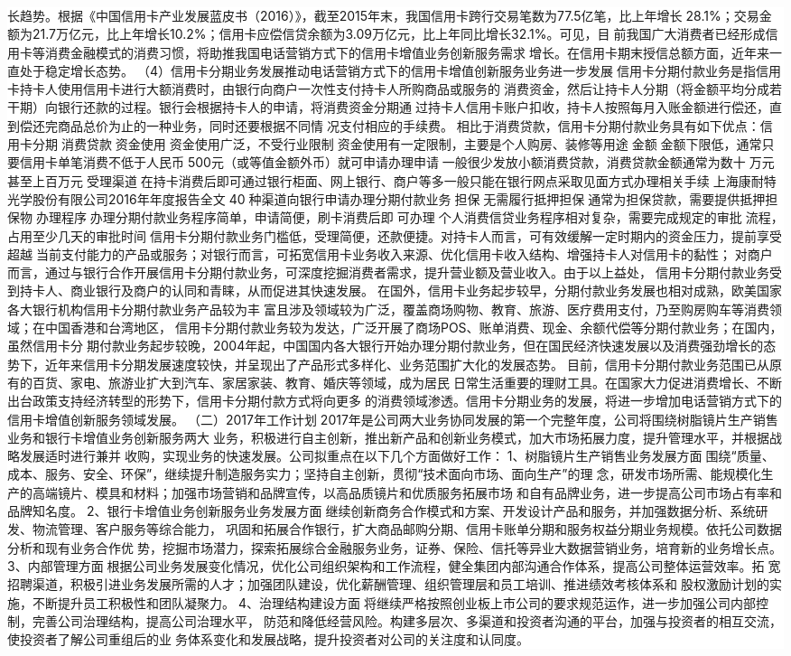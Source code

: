 长趋势。根据《中国信用卡产业发展蓝皮书（2016）》，截至2015年末，我国信用卡跨行交易笔数为77.5亿笔，比上年增长
28.1%；交易金额为21.7万亿元，比上年增长10.2%；信用卡应偿信贷余额为3.09万亿元，比上年同比增长32.1%。可见，目
前我国广大消费者已经形成信用卡等消费金融模式的消费习惯，将助推我国电话营销方式下的信用卡增值业务创新服务需求
增长。在信用卡期末授信总额方面，近年来一直处于稳定增长态势。
（4）信用卡分期业务发展推动电话营销方式下的信用卡增值创新服务业务进一步发展
信用卡分期付款业务是指信用卡持卡人使用信用卡进行大额消费时，由银行向商户一次性支付持卡人所购商品或服务的
消费资金，然后让持卡人分期（将金额平均分成若干期）向银行还款的过程。银行会根据持卡人的申请，将消费资金分期通
过持卡人信用卡账户扣收，持卡人按照每月入账金额进行偿还，直到偿还完商品总价为止的一种业务，同时还要根据不同情
况支付相应的手续费。
相比于消费贷款，信用卡分期付款业务具有如下优点：信用卡分期
消费贷款
资金使用
资金使用广泛，不受行业限制
资金使用有一定限制，主要是个人购房、装修等用途
金额
金额下限低，通常只要信用卡单笔消费不低于人民币
500元（或等值金额外币）就可申请办理申请
一般很少发放小额消费贷款，消费贷款金额通常为数十
万元甚至上百万元
受理渠道
在持卡消费后即可通过银行柜面、网上银行、商户等多一般只能在银行网点采取见面方式办理相关手续
上海康耐特光学股份有限公司2016年年度报告全文
40
种渠道向银行申请办理分期付款业务
担保
无需履行抵押担保
通常为担保贷款，需要提供抵押担保物
办理程序
办理分期付款业务程序简单，申请简便，刷卡消费后即
可办理
个人消费信贷业务程序相对复杂，需要完成规定的审批
流程，占用至少几天的审批时间
信用卡分期付款业务门槛低，受理简便，还款便捷。对持卡人而言，可有效缓解一定时期内的资金压力，提前享受超越
当前支付能力的产品或服务；对银行而言，可拓宽信用卡业务收入来源、优化信用卡收入结构、增强持卡人对信用卡的黏性；
对商户而言，通过与银行合作开展信用卡分期付款业务，可深度挖掘消费者需求，提升营业额及营业收入。由于以上益处，
信用卡分期付款业务受到持卡人、商业银行及商户的认同和青睐，从而促进其快速发展。
在国外，信用卡业务起步较早，分期付款业务发展也相对成熟，欧美国家各大银行机构信用卡分期付款业务产品较为丰
富且涉及领域较为广泛，覆盖商场购物、教育、旅游、医疗费用支付，乃至购房购车等消费领域；在中国香港和台湾地区，
信用卡分期付款业务较为发达，广泛开展了商场POS、账单消费、现金、余额代偿等分期付款业务；在国内，虽然信用卡分
期付款业务起步较晚，2004年起，中国国内各大银行开始办理分期付款业务，但在国民经济快速发展以及消费强劲增长的态
势下，近年来信用卡分期发展速度较快，并呈现出了产品形式多样化、业务范围扩大化的发展态势。
目前，信用卡分期付款业务范围已从原有的百货、家电、旅游业扩大到汽车、家居家装、教育、婚庆等领域，成为居民
日常生活重要的理财工具。在国家大力促进消费增长、不断出台政策支持经济转型的形势下，信用卡分期付款方式将向更多
的消费领域渗透。信用卡分期业务的发展，将进一步增加电话营销方式下的信用卡增值创新服务领域发展。
（二）2017年工作计划
2017年是公司两大业务协同发展的第一个完整年度，公司将围绕树脂镜片生产销售业务和银行卡增值业务创新服务两大
业务，积极进行自主创新，推出新产品和创新业务模式，加大市场拓展力度，提升管理水平，并根据战略发展适时进行兼并
收购，实现业务的快速发展。公司拟重点在以下几个方面做好工作：
1、树脂镜片生产销售业务发展方面
围绕“质量、成本、服务、安全、环保”，继续提升制造服务实力；坚持自主创新，贯彻“技术面向市场、面向生产”的理
念，研发市场所需、能规模化生产的高端镜片、模具和材料；加强市场营销和品牌宣传，以高品质镜片和优质服务拓展市场
和自有品牌业务，进一步提高公司市场占有率和品牌知名度。
2、银行卡增值业务创新服务业务发展方面
继续创新商务合作模式和方案、开发设计产品和服务，并加强数据分析、系统研发、物流管理、客户服务等综合能力，
巩固和拓展合作银行，扩大商品邮购分期、信用卡账单分期和服务权益分期业务规模。依托公司数据分析和现有业务合作优
势，挖掘市场潜力，探索拓展综合金融服务业务，证券、保险、信托等异业大数据营销业务，培育新的业务增长点。
3、内部管理方面
根据公司业务发展变化情况，优化公司组织架构和工作流程，健全集团内部沟通合作体系，提高公司整体运营效率。拓
宽招聘渠道，积极引进业务发展所需的人才；加强团队建设，优化薪酬管理、组织管理层和员工培训、推进绩效考核体系和
股权激励计划的实施，不断提升员工积极性和团队凝聚力。
4、治理结构建设方面
将继续严格按照创业板上市公司的要求规范运作，进一步加强公司内部控制，完善公司治理结构，提高公司治理水平，
防范和降低经营风险。构建多层次、多渠道和投资者沟通的平台，加强与投资者的相互交流，使投资者了解公司重组后的业
务体系变化和发展战略，提升投资者对公司的关注度和认同度。